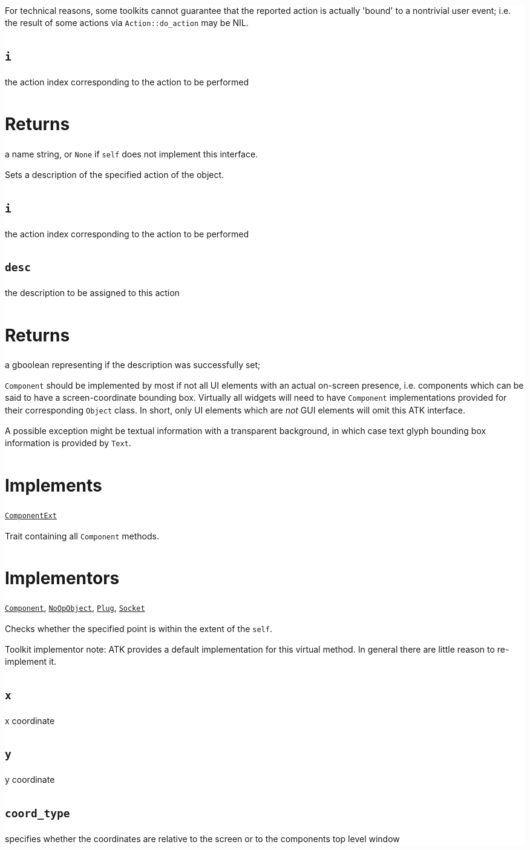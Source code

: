 For technical reasons, some toolkits cannot guarantee that the
reported action is actually 'bound' to a nontrivial user event;
i.e. the result of some actions via `Action::do_action` may be
NIL.
## `i`
the action index corresponding to the action to be performed

# Returns

a name string, or `None` if `self` does not
implement this interface.

Sets a description of the specified action of the object.
## `i`
the action index corresponding to the action to be performed
## `desc`
the description to be assigned to this action

# Returns

a gboolean representing if the description was successfully set;

`Component` should be implemented by most if not all UI elements
with an actual on-screen presence, i.e. components which can be
said to have a screen-coordinate bounding box. Virtually all
widgets will need to have `Component` implementations provided
for their corresponding `Object` class. In short, only UI
elements which are *not* GUI elements will omit this ATK interface.

A possible exception might be textual information with a
transparent background, in which case text glyph bounding box
information is provided by `Text`.

# Implements

[`ComponentExt`](trait.ComponentExt.html)

Trait containing all `Component` methods.

# Implementors

[`Component`](struct.Component.html), [`NoOpObject`](struct.NoOpObject.html), [`Plug`](struct.Plug.html), [`Socket`](struct.Socket.html)

Checks whether the specified point is within the extent of the `self`.

Toolkit implementor note: ATK provides a default implementation for
this virtual method. In general there are little reason to
re-implement it.
## `x`
x coordinate
## `y`
y coordinate
## `coord_type`
specifies whether the coordinates are relative to the screen
or to the components top level window
